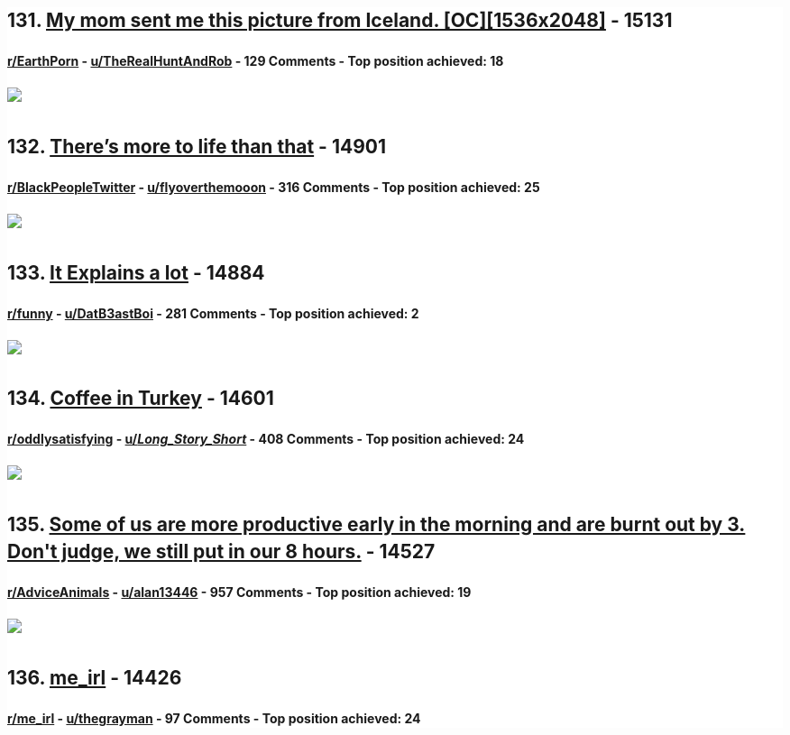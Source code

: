 ## 131. [My mom sent me this picture from Iceland. [OC][1536x2048]](http://reddit.com/r/EarthPorn/comments/9tlnc6/my_mom_sent_me_this_picture_from_iceland/) - 15131
#### [r/EarthPorn](http://reddit.com/r/EarthPorn) - [u/TheRealHuntAndRob](http://reddit.com/u/TheRealHuntAndRob) - 129 Comments - Top position achieved: 18

<a href="https://imgur.com/mhNC5mL"><img src="https://b.thumbs.redditmedia.com/YfBESrapGRXcBCX-eZqxKwrLUI6hMRWwsHoPhhhgByM.jpg"></img></a>

## 132. [There’s more to life than that](http://reddit.com/r/BlackPeopleTwitter/comments/9tmbow/theres_more_to_life_than_that/) - 14901
#### [r/BlackPeopleTwitter](http://reddit.com/r/BlackPeopleTwitter) - [u/flyoverthemooon](http://reddit.com/u/flyoverthemooon) - 316 Comments - Top position achieved: 25

<a href="https://i.redd.it/rpaaautvfyv11.jpg"><img src="https://b.thumbs.redditmedia.com/-W8eHuBSc3Ca_o0gGIDyvYTZ1xCVX-W5WR88lcXvWIs.jpg"></img></a>

## 133. [It Explains a lot](http://reddit.com/r/funny/comments/9til0k/it_explains_a_lot/) - 14884
#### [r/funny](http://reddit.com/r/funny) - [u/DatB3astBoi](http://reddit.com/u/DatB3astBoi) - 281 Comments - Top position achieved: 2

<a href="https://v.redd.it/rjp0zzvb2wv11"><img src="https://b.thumbs.redditmedia.com/GRHvdXsGWpdCQV92Ka6qhHEj50l9u5VgGReQYaU2e-k.jpg"></img></a>

## 134. [Coffee in Turkey](http://reddit.com/r/oddlysatisfying/comments/9tnc0q/coffee_in_turkey/) - 14601
#### [r/oddlysatisfying](http://reddit.com/r/oddlysatisfying) - [u/_Long_Story_Short_](http://reddit.com/u/_Long_Story_Short_) - 408 Comments - Top position achieved: 24

<a href="https://gfycat.com/HauntingDangerousAnophelesmosquito"><img src="https://b.thumbs.redditmedia.com/rZ2SMX_xHVjeO0Ex46Tl7KXtgszKrm5iWkjNAUkw2hM.jpg"></img></a>

## 135. [Some of us are more productive early in the morning and are burnt out by 3. Don't judge, we still put in our 8 hours.](http://reddit.com/r/AdviceAnimals/comments/9tiluh/some_of_us_are_more_productive_early_in_the/) - 14527
#### [r/AdviceAnimals](http://reddit.com/r/AdviceAnimals) - [u/alan13446](http://reddit.com/u/alan13446) - 957 Comments - Top position achieved: 19

<a href="https://i.redd.it/27ww1nm43wv11.jpg"><img src="https://b.thumbs.redditmedia.com/jPuf5QI2wo399rFeNsnhk416HRsdbBinwdBUCluYg6M.jpg"></img></a>

## 136. [me_irl](http://reddit.com/r/me_irl/comments/9tewar/me_irl/) - 14426
#### [r/me_irl](http://reddit.com/r/me_irl) - [u/thegrayman](http://reddit.com/u/thegrayman) - 97 Comments - Top position achieved: 24
